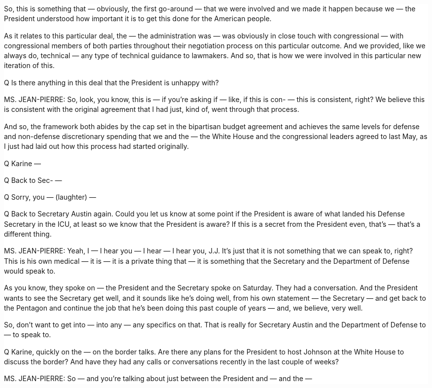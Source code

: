 So, this is something that — obviously, the first go-around — that we
were involved and we made it happen because we — the President
understood how important it is to get this done for the American people.

As it relates to this particular deal, the — the administration was —
was obviously in close touch with congressional — with congressional
members of both parties throughout their negotiation process on this
particular outcome. And we provided, like we always do, technical — any
type of technical guidance to lawmakers. And so, that is how we were
involved in this particular new iteration of this.

Q Is there anything in this deal that the President is unhappy with?

MS. JEAN-PIERRE: So, look, you know, this is — if you’re asking if —
like, if this is con- — this is consistent, right? We believe this is
consistent with the original agreement that I had just, kind of, went
through that process.

And so, the framework both abides by the cap set in the bipartisan
budget agreement and achieves the same levels for defense and
non-defense discretionary spending that we and the — the White House and
the congressional leaders agreed to last May, as I just had laid out how
this process had started originally.

Q Karine —

Q Back to Sec- —

Q Sorry, you — (laughter) —

Q Back to Secretary Austin again. Could you let us know at some point if
the President is aware of what landed his Defense Secretary in the ICU,
at least so we know that the President is aware? If this is a secret
from the President even, that’s — that’s a different thing.

MS. JEAN-PIERRE: Yeah, I — I hear you — I hear — I hear you, J.J. It’s
just that it is not something that we can speak to, right? This is his
own medical — it is — it is a private thing that — it is something that
the Secretary and the Department of Defense would speak to.

As you know, they spoke on — the President and the Secretary spoke on
Saturday. They had a conversation. And the President wants to see the
Secretary get well, and it sounds like he’s doing well, from his own
statement — the Secretary — and get back to the Pentagon and continue
the job that he’s been doing this past couple of years — and, we
believe, very well.

So, don’t want to get into — into any — any specifics on that. That is
really for Secretary Austin and the Department of Defense to — to speak
to.

Q Karine, quickly on the — on the border talks. Are there any plans for
the President to host Johnson at the White House to discuss the border?
And have they had any calls or conversations recently in the last couple
of weeks?

MS. JEAN-PIERRE: So — and you’re talking about just between the
President and — and the —
